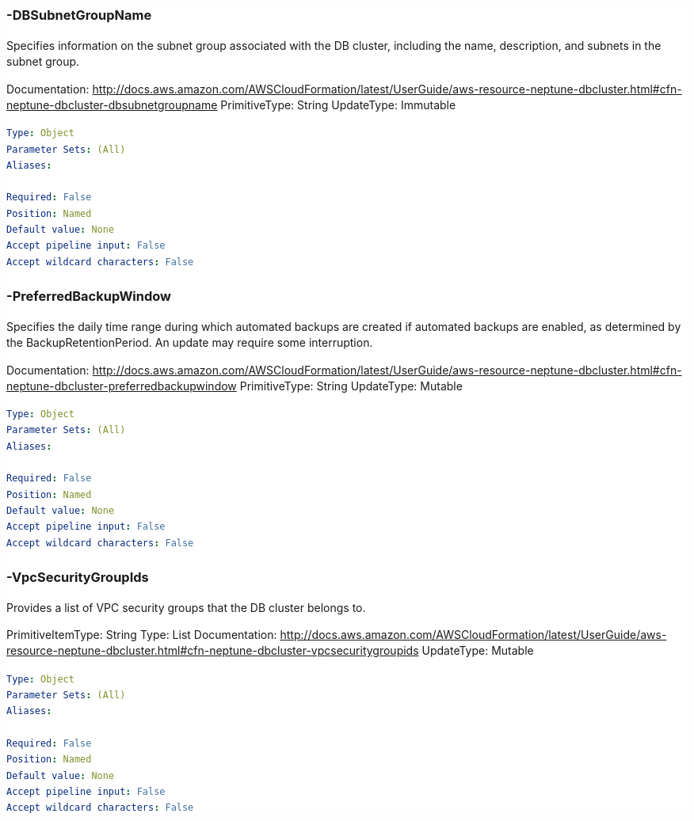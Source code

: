 ### -DBSubnetGroupName
Specifies information on the subnet group associated with the DB cluster, including the name, description, and subnets in the subnet group.

Documentation: http://docs.aws.amazon.com/AWSCloudFormation/latest/UserGuide/aws-resource-neptune-dbcluster.html#cfn-neptune-dbcluster-dbsubnetgroupname
PrimitiveType: String
UpdateType: Immutable

```yaml
Type: Object
Parameter Sets: (All)
Aliases:

Required: False
Position: Named
Default value: None
Accept pipeline input: False
Accept wildcard characters: False
```

### -PreferredBackupWindow
Specifies the daily time range during which automated backups are created if automated backups are enabled, as determined by the BackupRetentionPeriod.
An update may require some interruption.

Documentation: http://docs.aws.amazon.com/AWSCloudFormation/latest/UserGuide/aws-resource-neptune-dbcluster.html#cfn-neptune-dbcluster-preferredbackupwindow
PrimitiveType: String
UpdateType: Mutable

```yaml
Type: Object
Parameter Sets: (All)
Aliases:

Required: False
Position: Named
Default value: None
Accept pipeline input: False
Accept wildcard characters: False
```

### -VpcSecurityGroupIds
Provides a list of VPC security groups that the DB cluster belongs to.

PrimitiveItemType: String
Type: List
Documentation: http://docs.aws.amazon.com/AWSCloudFormation/latest/UserGuide/aws-resource-neptune-dbcluster.html#cfn-neptune-dbcluster-vpcsecuritygroupids
UpdateType: Mutable

```yaml
Type: Object
Parameter Sets: (All)
Aliases:

Required: False
Position: Named
Default value: None
Accept pipeline input: False
Accept wildcard characters: False
```

